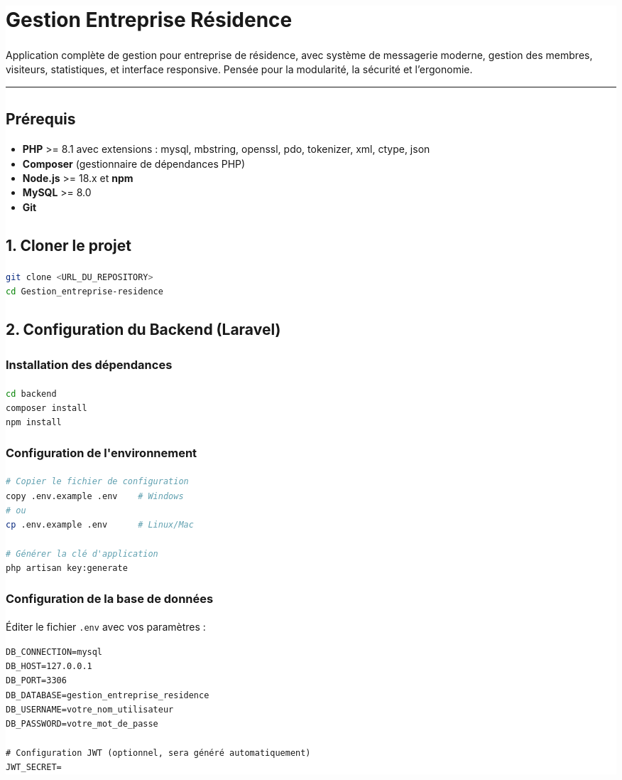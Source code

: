 
# Gestion Entreprise Résidence

Application complète de gestion pour entreprise de résidence, avec système de messagerie moderne, gestion des membres, visiteurs, statistiques, et interface responsive. Pensée pour la modularité, la sécurité et l’ergonomie.

---

## Prérequis

- **PHP** >= 8.1 avec extensions : mysql, mbstring, openssl, pdo, tokenizer, xml, ctype, json
- **Composer** (gestionnaire de dépendances PHP)
- **Node.js** >= 18.x et **npm**
- **MySQL** >= 8.0
- **Git**

## 1. Cloner le projet

```bash
git clone <URL_DU_REPOSITORY>
cd Gestion_entreprise-residence
```

## 2. Configuration du Backend (Laravel)

### Installation des dépendances
```bash
cd backend
composer install
npm install
```

### Configuration de l'environnement
```bash
# Copier le fichier de configuration
copy .env.example .env    # Windows
# ou
cp .env.example .env      # Linux/Mac

# Générer la clé d'application
php artisan key:generate
```

### Configuration de la base de données
Éditer le fichier `.env` avec vos paramètres :
```env
DB_CONNECTION=mysql
DB_HOST=127.0.0.1
DB_PORT=3306
DB_DATABASE=gestion_entreprise_residence
DB_USERNAME=votre_nom_utilisateur
DB_PASSWORD=votre_mot_de_passe

# Configuration JWT (optionnel, sera généré automatiquement)
JWT_SECRET=
```
